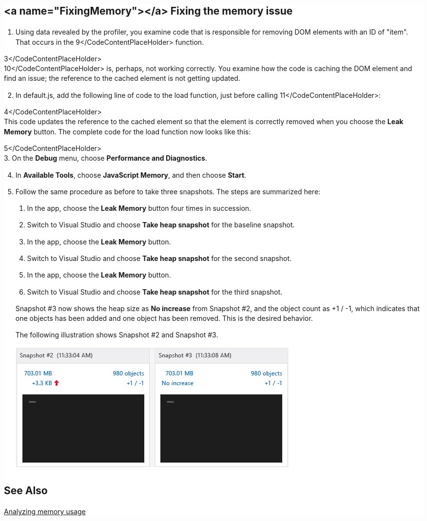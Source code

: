 ##  \<a name="FixingMemory">\</a> Fixing the memory issue  
  
1.  Using data revealed by the profiler, you examine code that is responsible for removing DOM elements with an ID of "item". That occurs in the <CodeContentPlaceHolder>9\</CodeContentPlaceHolder> function.  
  
<CodeContentPlaceHolder>3\</CodeContentPlaceHolder>  
     <CodeContentPlaceHolder>10\</CodeContentPlaceHolder> is, perhaps, not working correctly. You examine how the code is caching the DOM element and find an issue; the reference to the cached element is not getting updated.  
  
2.  In default.js, add the following line of code to the load function, just before calling <CodeContentPlaceHolder>11\</CodeContentPlaceHolder>:  
  
<CodeContentPlaceHolder>4\</CodeContentPlaceHolder>  
     This code updates the reference to the cached element so that the element is correctly removed when you choose the **Leak Memory** button. The complete code for the load function now looks like this:  
  
<CodeContentPlaceHolder>5\</CodeContentPlaceHolder>  
3.  On the **Debug** menu, choose **Performance and Diagnostics**.  
  
4.  In **Available Tools**, choose **JavaScript Memory**, and then choose **Start**.  
  
5.  Follow the same procedure as before to take three snapshots. The steps are summarized here:  
  
    1.  In the app, choose the **Leak Memory** button four times in succession.  
  
    2.  Switch to Visual Studio and choose **Take heap snapshot** for the baseline snapshot.  
  
    3.  In the app, choose the **Leak Memory** button.  
  
    4.  Switch to Visual Studio and choose **Take heap snapshot** for the second snapshot.  
  
    5.  In the app, choose the **Leak Memory** button.  
  
    6.  Switch to Visual Studio and choose **Take heap snapshot** for the third snapshot.  
  
     Snapshot #3 now shows the heap size as **No increase** from Snapshot #2, and the object count as +1 / -1, which indicates that one objects has been added and one object has been removed. This is the desired behavior.  
  
     The following illustration shows Snapshot #2 and Snapshot #3.  
  
     ![Snapshots showing the fixed memory leak](../vs140/media/js_mem_app_fixed_snapshot3.png "JS_Mem_App_Fixed_Snapshot3")  
  
## See Also  
 [Analyzing memory usage](../vs140/javascript-memory.md)